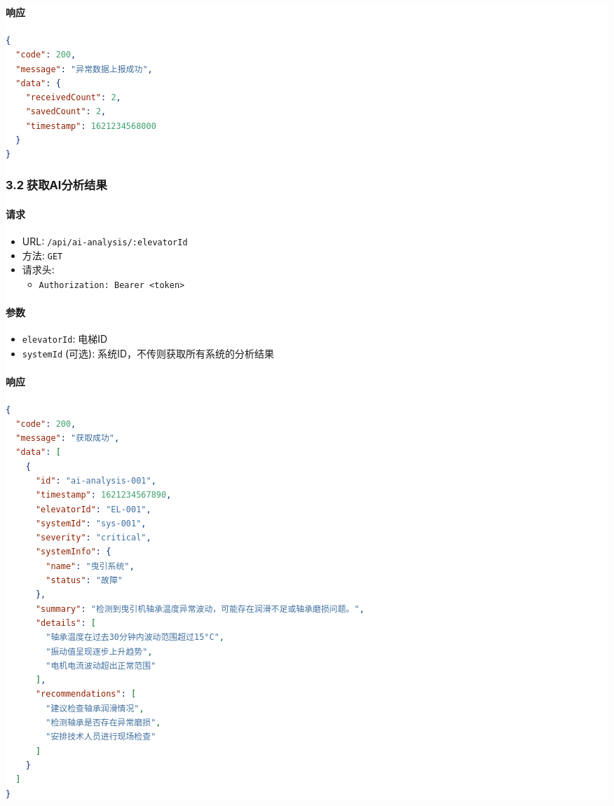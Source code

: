 #### 响应

```json
{
  "code": 200,
  "message": "异常数据上报成功",
  "data": {
    "receivedCount": 2,
    "savedCount": 2,
    "timestamp": 1621234568000
  }
}
```

### 3.2 获取AI分析结果

#### 请求

- URL: `/api/ai-analysis/:elevatorId`
- 方法: `GET`
- 请求头:
  - `Authorization: Bearer <token>`

#### 参数

- `elevatorId`: 电梯ID
- `systemId` (可选): 系统ID，不传则获取所有系统的分析结果

#### 响应

```json
{
  "code": 200,
  "message": "获取成功",
  "data": [
    {
      "id": "ai-analysis-001",
      "timestamp": 1621234567890,
      "elevatorId": "EL-001",
      "systemId": "sys-001",
      "severity": "critical",
      "systemInfo": {
        "name": "曳引系统",
        "status": "故障"
      },
      "summary": "检测到曳引机轴承温度异常波动，可能存在润滑不足或轴承磨损问题。",
      "details": [
        "轴承温度在过去30分钟内波动范围超过15°C",
        "振动值呈现逐步上升趋势",
        "电机电流波动超出正常范围"
      ],
      "recommendations": [
        "建议检查轴承润滑情况",
        "检测轴承是否存在异常磨损",
        "安排技术人员进行现场检查"
      ]
    }
  ]
}
```
